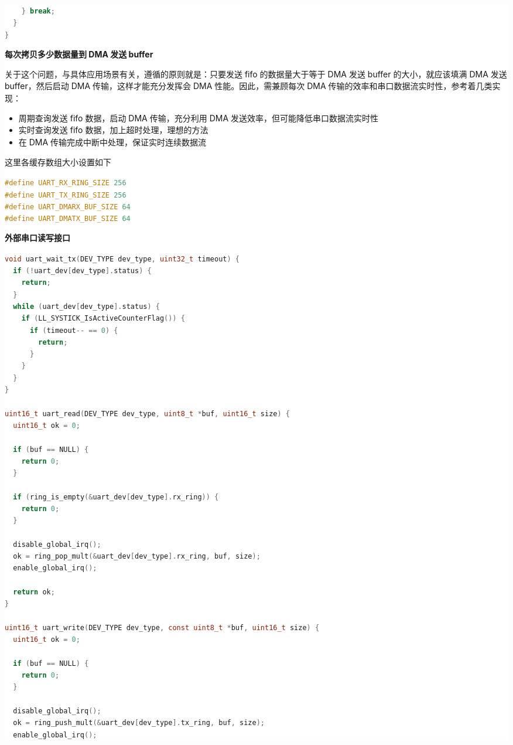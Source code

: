 ```c
    } break;
  }
}
```
  
**每次拷贝多少数据量到 DMA 发送 buffer**
  
关于这个问题，与具体应用场景有关，遵循的原则就是：只要发送 fifo 的数据量大于等于 DMA 发送 buffer 的大小，就应该填满 DMA 发送 buffer，然后启动 DMA 传输，这样才能充分发挥会 DMA 性能。因此，需兼顾每次 DMA 传输的效率和串口数据流实时性，参考着几类实现：
  
+ 周期查询发送 fifo 数据，启动 DMA 传输，充分利用 DMA 发送效率，但可能降低串口数据流实时性
+ 实时查询发送 fifo 数据，加上超时处理，理想的方法
+ 在 DMA 传输完成中断中处理，保证实时连续数据流
  
这里各缓存数组大小设置如下
  
```c
#define UART_RX_RING_SIZE 256
#define UART_TX_RING_SIZE 256
#define UART_DMARX_BUF_SIZE 64
#define UART_DMATX_BUF_SIZE 64
```
  
**外部串口读写接口**
  
```c
void uart_wait_tx(DEV_TYPE dev_type, uint32_t timeout) {
  if (!uart_dev[dev_type].status) {
    return;
  }
  while (uart_dev[dev_type].status) {
    if (LL_SYSTICK_IsActiveCounterFlag()) {
      if (timeout-- == 0) {
        return;
      }
    }
  }
}
  
uint16_t uart_read(DEV_TYPE dev_type, uint8_t *buf, uint16_t size) {
  uint16_t ok = 0;
  
  if (buf == NULL) {
    return 0;
  }
  
  if (ring_is_empty(&uart_dev[dev_type].rx_ring)) {
    return 0;
  }
  
  disable_global_irq();
  ok = ring_pop_mult(&uart_dev[dev_type].rx_ring, buf, size);
  enable_global_irq();
  
  return ok;
}
  
uint16_t uart_write(DEV_TYPE dev_type, const uint8_t *buf, uint16_t size) {
  uint16_t ok = 0;
  
  if (buf == NULL) {
    return 0;
  }
  
  disable_global_irq();
  ok = ring_push_mult(&uart_dev[dev_type].tx_ring, buf, size);
  enable_global_irq();
```